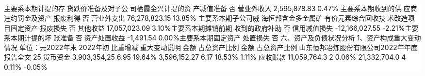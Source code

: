 主要系本期计提的存
货跌价准备及对子公
司栖霞金兴计提的资
产减值准备
否
营业外收入
2,595,878.83
0.47%
主要系本期收到的供
应商违约罚金及资产
报废利得
否
营业外支出
76,278,823.15
13.85%
主要系本期子公司威
海恒邦含金多金属矿
有价元素综合回收技
术改造项目固定资产
报废损失
否
其他收益
17,057,023.09
3.10%主要系本期摊销前期
收到的政府补助
否
信用减值损失
-12,166,027.55
-2.21%主要系本期计提的坏
账准备
否
资产处置收益
-1,491.54
0.00%主要系本期固定资产
处置损失
否
六、资产及负债状况分析
1、资产构成重大变动情况
单位：元2022年末
2022年初
比重增减
重大变动说明
金额
占总资产比例
金额
占总资产比例
山东恒邦冶炼股份有限公司2022年年度报告全文
25
货币资金
3,903,354,25
6.95
19.64%
3,596,152,27
6.17
18.53%
1.11%
应收账款
11,059,764.3
2
0.06%
21,332,704.0
4
0.11%
-0.05%